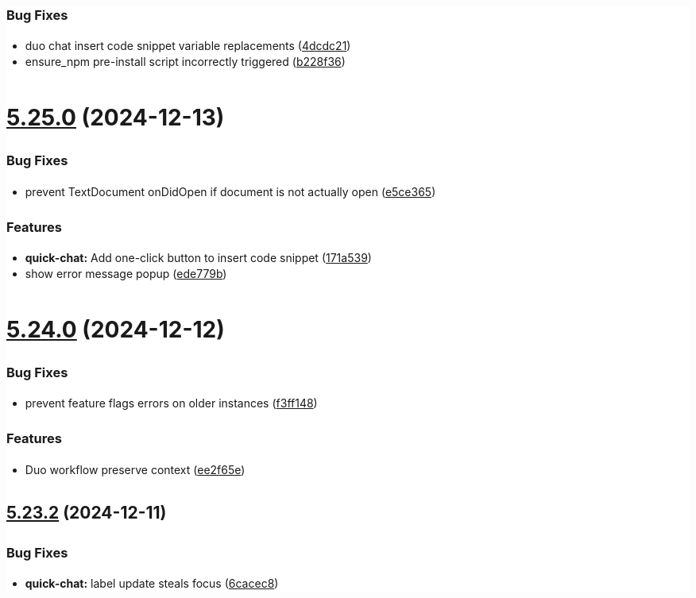 
### Bug Fixes

* duo chat insert code snippet variable replacements ([4dcdc21](https://gitlab.com/gitlab-org/gitlab-vscode-extension/commit/4dcdc21a6f935da85e88218ea74acd0961b6c81d))
* ensure_npm pre-install script incorrectly triggered ([b228f36](https://gitlab.com/gitlab-org/gitlab-vscode-extension/commit/b228f363fa07d169e127f515ac8210f14e95bf82))



# [5.25.0](https://gitlab.com/gitlab-org/gitlab-vscode-extension/compare/v5.24.0...v5.25.0) (2024-12-13)


### Bug Fixes

* prevent TextDocument onDidOpen if document is not actually open ([e5ce365](https://gitlab.com/gitlab-org/gitlab-vscode-extension/commit/e5ce365ab4247115415758606ac827487a666273))


### Features

* **quick-chat:** Add one-click button to insert code snippet ([171a539](https://gitlab.com/gitlab-org/gitlab-vscode-extension/commit/171a539cb822fff9b1ceccc212c0c31e5d0f1c3f))
* show error message popup ([ede779b](https://gitlab.com/gitlab-org/gitlab-vscode-extension/commit/ede779bed10834ebe4dfd34e5e8ee30b3266013c))



# [5.24.0](https://gitlab.com/gitlab-org/gitlab-vscode-extension/compare/v5.23.2...v5.24.0) (2024-12-12)


### Bug Fixes

* prevent feature flags errors on older instances ([f3ff148](https://gitlab.com/gitlab-org/gitlab-vscode-extension/commit/f3ff14865db1adccfdc7b607c7d6d3e4aa9e263c))


### Features

* Duo workflow preserve context ([ee2f65e](https://gitlab.com/gitlab-org/gitlab-vscode-extension/commit/ee2f65e919c8549432fed726674e9d772e948c50))



## [5.23.2](https://gitlab.com/gitlab-org/gitlab-vscode-extension/compare/v5.23.1...v5.23.2) (2024-12-11)


### Bug Fixes

* **quick-chat:** label update steals focus ([6cacec8](https://gitlab.com/gitlab-org/gitlab-vscode-extension/commit/6cacec8205cd864236f0eca0000e59c0ee4858d7))
